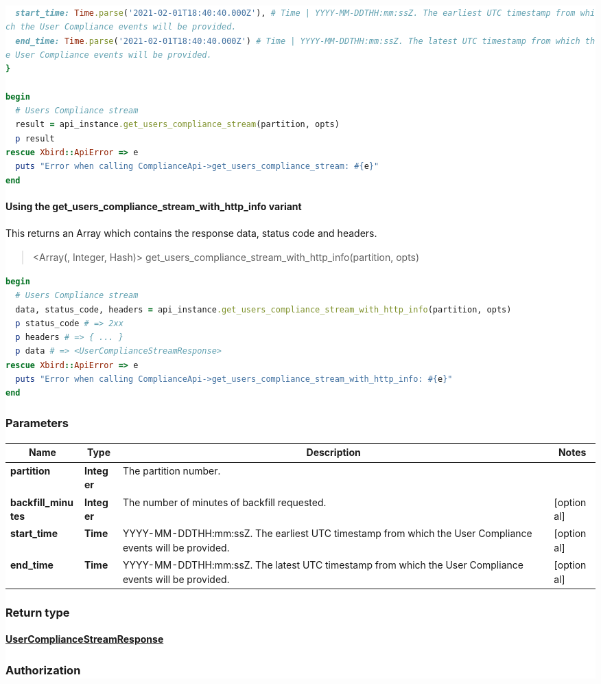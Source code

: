 ```ruby
  start_time: Time.parse('2021-02-01T18:40:40.000Z'), # Time | YYYY-MM-DDTHH:mm:ssZ. The earliest UTC timestamp from which the User Compliance events will be provided.
  end_time: Time.parse('2021-02-01T18:40:40.000Z') # Time | YYYY-MM-DDTHH:mm:ssZ. The latest UTC timestamp from which the User Compliance events will be provided.
}

begin
  # Users Compliance stream
  result = api_instance.get_users_compliance_stream(partition, opts)
  p result
rescue Xbird::ApiError => e
  puts "Error when calling ComplianceApi->get_users_compliance_stream: #{e}"
end
```

#### Using the get_users_compliance_stream_with_http_info variant

This returns an Array which contains the response data, status code and headers.

> <Array(<UserComplianceStreamResponse>, Integer, Hash)> get_users_compliance_stream_with_http_info(partition, opts)

```ruby
begin
  # Users Compliance stream
  data, status_code, headers = api_instance.get_users_compliance_stream_with_http_info(partition, opts)
  p status_code # => 2xx
  p headers # => { ... }
  p data # => <UserComplianceStreamResponse>
rescue Xbird::ApiError => e
  puts "Error when calling ComplianceApi->get_users_compliance_stream_with_http_info: #{e}"
end
```

### Parameters

| Name | Type | Description | Notes |
| ---- | ---- | ----------- | ----- |
| **partition** | **Integer** | The partition number. |  |
| **backfill_minutes** | **Integer** | The number of minutes of backfill requested. | [optional] |
| **start_time** | **Time** | YYYY-MM-DDTHH:mm:ssZ. The earliest UTC timestamp from which the User Compliance events will be provided. | [optional] |
| **end_time** | **Time** | YYYY-MM-DDTHH:mm:ssZ. The latest UTC timestamp from which the User Compliance events will be provided. | [optional] |

### Return type

[**UserComplianceStreamResponse**](UserComplianceStreamResponse.md)

### Authorization
